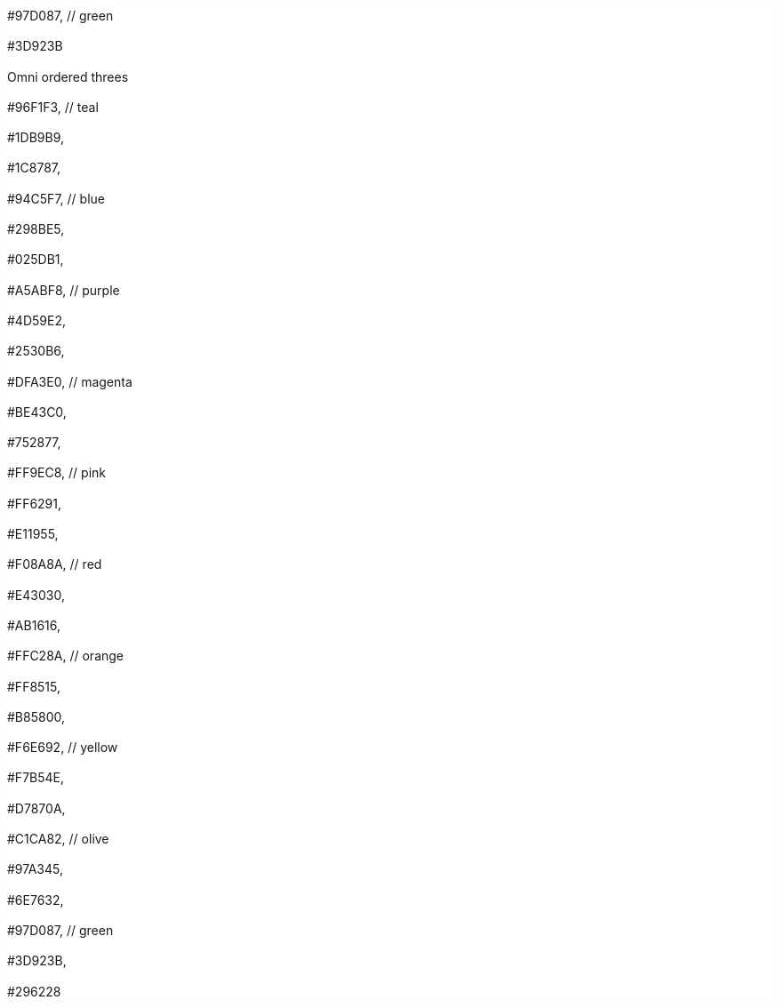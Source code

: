 #97D087, // green

#3D923B

Omni ordered threes

#96F1F3, // teal

#1DB9B9,

#1C8787,

#94C5F7, // blue

#298BE5,

#025DB1,

#A5ABF8, // purple

#4D59E2,

#2530B6,

#DFA3E0, // magenta

#BE43C0,

#752877,

#FF9EC8, // pink

#FF6291,

#E11955,

#F08A8A, // red

#E43030,

#AB1616,

#FFC28A, // orange

#FF8515,

#B85800,

#F6E692, // yellow

#F7B54E,

#D7870A,

#C1CA82, // olive

#97A345,

#6E7632,

#97D087, // green

#3D923B,

#296228
